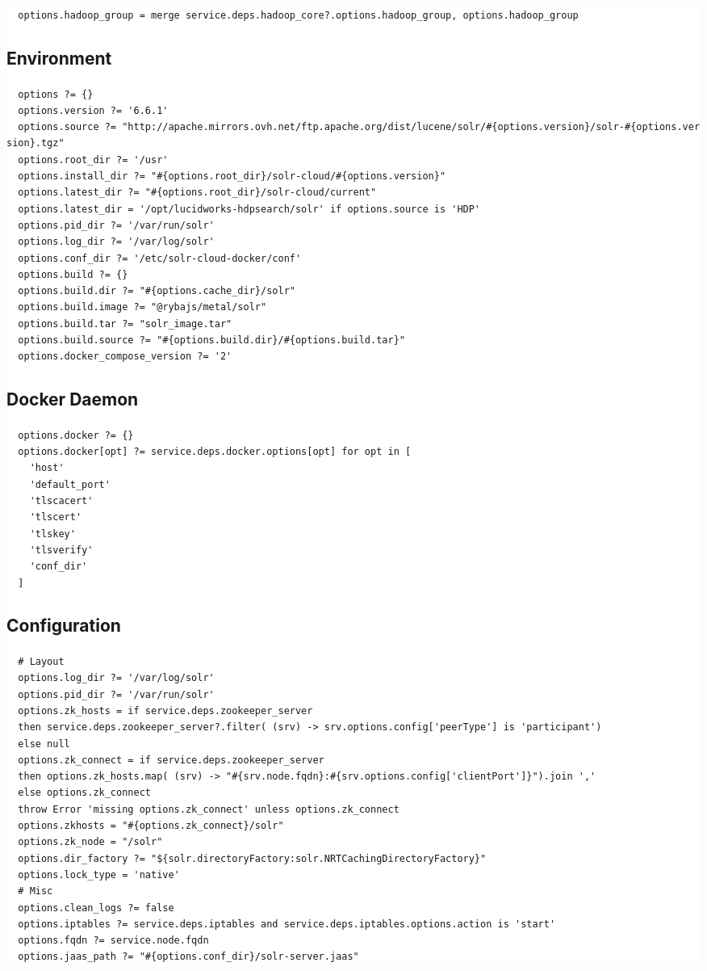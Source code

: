       options.hadoop_group = merge service.deps.hadoop_core?.options.hadoop_group, options.hadoop_group

## Environment

      options ?= {}
      options.version ?= '6.6.1'
      options.source ?= "http://apache.mirrors.ovh.net/ftp.apache.org/dist/lucene/solr/#{options.version}/solr-#{options.version}.tgz"
      options.root_dir ?= '/usr'
      options.install_dir ?= "#{options.root_dir}/solr-cloud/#{options.version}"
      options.latest_dir ?= "#{options.root_dir}/solr-cloud/current"
      options.latest_dir = '/opt/lucidworks-hdpsearch/solr' if options.source is 'HDP'
      options.pid_dir ?= '/var/run/solr'
      options.log_dir ?= '/var/log/solr'
      options.conf_dir ?= '/etc/solr-cloud-docker/conf'
      options.build ?= {}
      options.build.dir ?= "#{options.cache_dir}/solr"
      options.build.image ?= "@rybajs/metal/solr"
      options.build.tar ?= "solr_image.tar"
      options.build.source ?= "#{options.build.dir}/#{options.build.tar}"
      options.docker_compose_version ?= '2'

## Docker Daemon

      options.docker ?= {}
      options.docker[opt] ?= service.deps.docker.options[opt] for opt in [
        'host'
        'default_port'
        'tlscacert'
        'tlscert'
        'tlskey'
        'tlsverify'
        'conf_dir'
      ]

## Configuration

      # Layout
      options.log_dir ?= '/var/log/solr'
      options.pid_dir ?= '/var/run/solr'
      options.zk_hosts = if service.deps.zookeeper_server
      then service.deps.zookeeper_server?.filter( (srv) -> srv.options.config['peerType'] is 'participant')
      else null
      options.zk_connect = if service.deps.zookeeper_server
      then options.zk_hosts.map( (srv) -> "#{srv.node.fqdn}:#{srv.options.config['clientPort']}").join ','
      else options.zk_connect
      throw Error 'missing options.zk_connect' unless options.zk_connect
      options.zkhosts = "#{options.zk_connect}/solr"
      options.zk_node = "/solr"
      options.dir_factory ?= "${solr.directoryFactory:solr.NRTCachingDirectoryFactory}"
      options.lock_type = 'native'
      # Misc
      options.clean_logs ?= false
      options.iptables ?= service.deps.iptables and service.deps.iptables.options.action is 'start'
      options.fqdn ?= service.node.fqdn
      options.jaas_path ?= "#{options.conf_dir}/solr-server.jaas"
